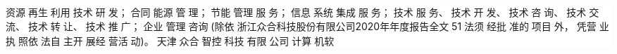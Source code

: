 资源
再生
利用
技术
研
发；
合同
能源
管
理；
节能
管理
服
务；
信息
系统
集成
服
务；
技术
服
务、
技术
开
发、
技术
咨
询、
技术
交
流、
技术
转
让、
技术
推
广；
企业
管理
咨询
(除依
浙江众合科技股份有限公司2020年年度报告全文
51
法须
经批
准的
项目
外，
凭营
业执
照依
法自
主开
展经
营活
动)。
天津
众合
智控
科技
有限
公司
计算
机软
